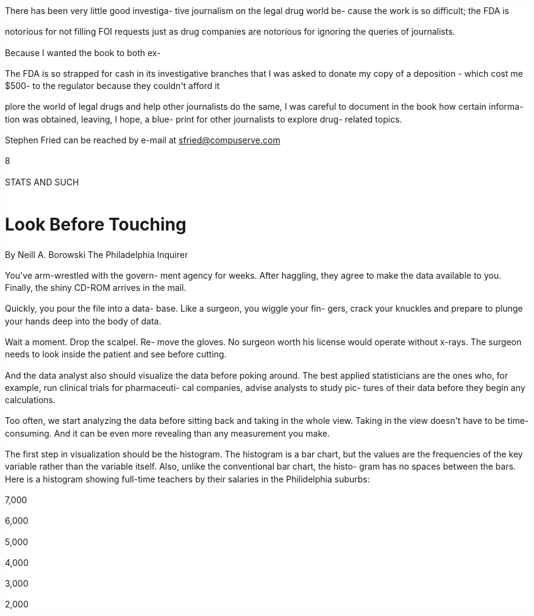 There has been very little good investiga- tive journalism on the legal drug world be- cause the work is so difficult; the FDA is 

notorious for not filling FOI requests just as drug companies are notorious for ignoring the queries of journalists. 

Because I wanted the book to both ex- 

The FDA is so strapped for cash in its investigative branches that I was asked to donate my copy of a deposition - which cost me $500- to the regulator because they couldn't afford it 

plore the world of legal drugs and help other journalists do the same, I was careful to document in the book how certain informa- tion was obtained, leaving, I hope, a blue- print for other journalists to explore drug- related topics. 

Stephen Fried can be reached by e-mail at sfried@compuserve.com 

8


STATS AND SUCH 

# Look Before Touching 

By Neill A. Borowski The Philadelphia Inquirer 

You've arm-wrestled with the govern- ment agency for weeks. After haggling, they agree to make the data available to you. Finally, the shiny CD-ROM arrives in the mail. 

Quickly, you pour the file into a data- base. Like a surgeon, you wiggle your fin- gers, crack your knuckles and prepare to plunge your hands deep into the body of data. 

Wait a moment. Drop the scalpel. Re- move the gloves. No surgeon worth his license would operate without x-rays. The surgeon needs to look inside the patient and see before cutting. 

And the data analyst also should visualize the data before poking around. The best applied statisticians are the ones who, for example, run clinical trials for pharmaceuti- cal companies, advise analysts to study pic- tures of their data before they begin any calculations. 

Too often, we start analyzing the data before sitting back and taking in the whole view. Taking in the view doesn't have to be time-consuming. And it can be even more revealing than any measurement you make. 

The first step in visualization should be the histogram. The histogram is a bar chart, but the values are the frequencies of the key variable rather than the variable itself. Also, unlike the conventional bar chart, the histo- gram has no spaces between the bars. Here is a histogram showing full-time teachers by their salaries in the Philidelphia suburbs: 

7,000

6,000

5,000

4,000

3,000

2,000
